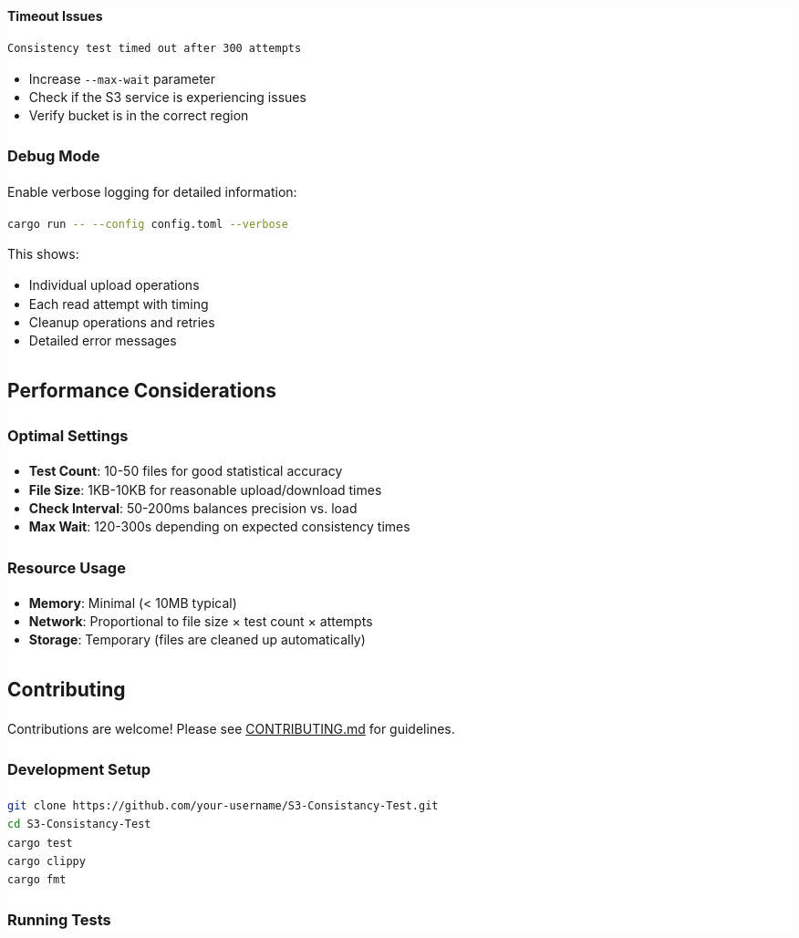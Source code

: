 **Timeout Issues**
```
Consistency test timed out after 300 attempts
```
- Increase `--max-wait` parameter
- Check if the S3 service is experiencing issues
- Verify bucket is in the correct region

### Debug Mode

Enable verbose logging for detailed information:

```bash
cargo run -- --config config.toml --verbose
```

This shows:
- Individual upload operations
- Each read attempt with timing
- Cleanup operations and retries
- Detailed error messages

## Performance Considerations

### Optimal Settings

- **Test Count**: 10-50 files for good statistical accuracy
- **File Size**: 1KB-10KB for reasonable upload/download times
- **Check Interval**: 50-200ms balances precision vs. load
- **Max Wait**: 120-300s depending on expected consistency times

### Resource Usage

- **Memory**: Minimal (< 10MB typical)
- **Network**: Proportional to file size × test count × attempts
- **Storage**: Temporary (files are cleaned up automatically)

## Contributing

Contributions are welcome! Please see [CONTRIBUTING.md](CONTRIBUTING.md) for guidelines.

### Development Setup

```bash
git clone https://github.com/your-username/S3-Consistancy-Test.git
cd S3-Consistancy-Test
cargo test
cargo clippy
cargo fmt
```

### Running Tests
